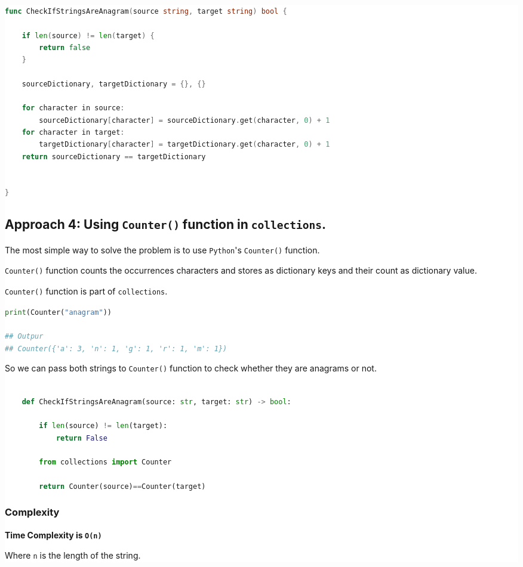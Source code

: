 ```go
func CheckIfStringsAreAnagram(source string, target string) bool {
    
    if len(source) != len(target) {
        return false
    }
    
    sourceDictionary, targetDictionary = {}, {}
    
    for character in source:
        sourceDictionary[character] = sourceDictionary.get(character, 0) + 1
    for character in target:
        targetDictionary[character] = targetDictionary.get(character, 0) + 1
    return sourceDictionary == targetDictionary
    
	
}
```

## Approach 4: Using `Counter()` function in `collections`.

The most simple way to solve the problem is to use `Python`'s `Counter()` function.

`Counter()` function counts the occurrences characters and stores as dictionary keys and their count as dictionary value.

`Counter()` function is part of `collections`.

```Python
print(Counter("anagram"))

## Outpur
## Counter({'a': 3, 'n': 1, 'g': 1, 'r': 1, 'm': 1})
```

So we can pass both strings to `Counter()` function to check whether they are anagrams or not. 

```Python

    def CheckIfStringsAreAnagram(source: str, target: str) -> bool:
       
        if len(source) != len(target):
            return False
        
        from collections import Counter
        
        return Counter(source)==Counter(target)
```

### Complexity

**Time Complexity is `O(n)`**

Where `n` is the length of the string.
